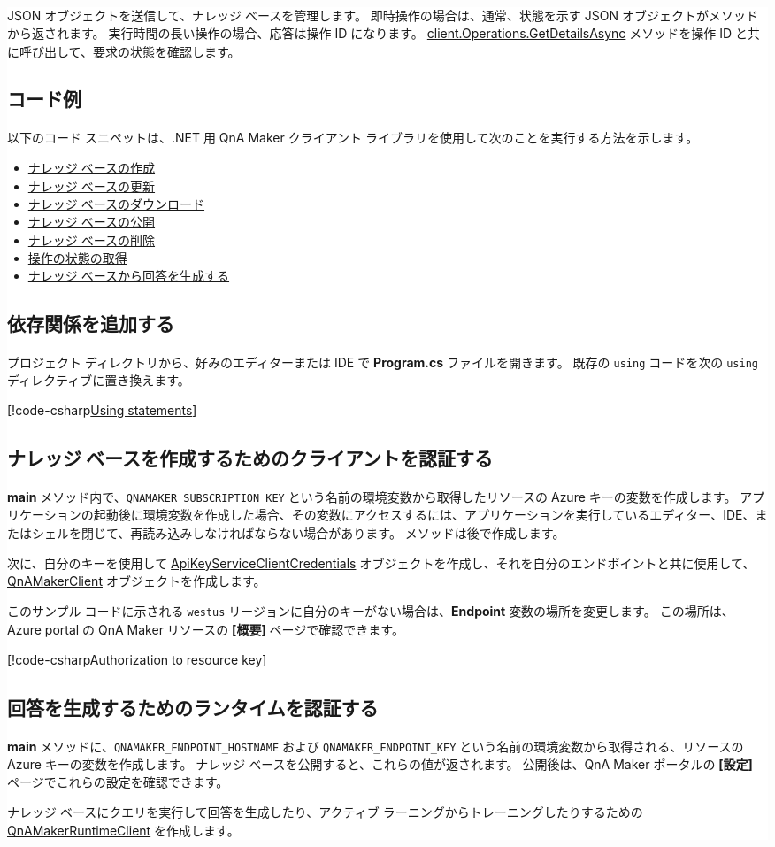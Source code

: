 JSON オブジェクトを送信して、ナレッジ ベースを管理します。 即時操作の場合は、通常、状態を示す JSON オブジェクトがメソッドから返されます。 実行時間の長い操作の場合、応答は操作 ID になります。 [client.Operations.GetDetailsAsync](https://docs.microsoft.com/dotnet/api/microsoft.azure.cognitiveservices.knowledge.qnamaker.operationsextensions.getdetailsasync?view=azure-dotnet) メソッドを操作 ID と共に呼び出して、[要求の状態](https://docs.microsoft.com/dotnet/api/microsoft.azure.cognitiveservices.knowledge.qnamaker.models.operationstatetype?view=azure-dotnet)を確認します。 

 
## <a name="code-examples"></a>コード例

以下のコード スニペットは、.NET 用 QnA Maker クライアント ライブラリを使用して次のことを実行する方法を示します。

* [ナレッジ ベースの作成](#create-a-knowledge-base)
* [ナレッジ ベースの更新](#update-a-knowledge-base)
* [ナレッジ ベースのダウンロード](#download-a-knowledge-base)
* [ナレッジ ベースの公開](#publish-a-knowledge-base)
* [ナレッジ ベースの削除](#delete-a-knowledge-base)
* [操作の状態の取得](#get-status-of-an-operation)
* [ナレッジ ベースから回答を生成する](#generate-an-answer-from-the-knowledge-base)

## <a name="add-the-dependencies"></a>依存関係を追加する

プロジェクト ディレクトリから、好みのエディターまたは IDE で **Program.cs** ファイルを開きます。 既存の `using` コードを次の `using` ディレクティブに置き換えます。

[!code-csharp[Using statements](~/samples-qnamaker-csharp/documentation-samples/quickstarts/Knowledgebase_Quickstart/Program.cs?name=Dependencies)]

## <a name="authenticate-the-client-for-authoring-the-knowledge-base"></a>ナレッジ ベースを作成するためのクライアントを認証する

**main** メソッド内で、`QNAMAKER_SUBSCRIPTION_KEY` という名前の環境変数から取得したリソースの Azure キーの変数を作成します。 アプリケーションの起動後に環境変数を作成した場合、その変数にアクセスするには、アプリケーションを実行しているエディター、IDE、またはシェルを閉じて、再読み込みしなければならない場合があります。 メソッドは後で作成します。

次に、自分のキーを使用して [ApiKeyServiceClientCredentials](https://docs.microsoft.com/dotnet/api/microsoft.azure.cognitiveservices.knowledge.qnamaker.apikeyserviceclientcredentials?view=azure-dotnet) オブジェクトを作成し、それを自分のエンドポイントと共に使用して、[QnAMakerClient](https://docs.microsoft.com/dotnet/api/microsoft.azure.cognitiveservices.knowledge.qnamaker.qnamakerclient?view=azure-dotnet) オブジェクトを作成します。

このサンプル コードに示される `westus` リージョンに自分のキーがない場合は、**Endpoint** 変数の場所を変更します。 この場所は、Azure portal の QnA Maker リソースの **[概要]** ページで確認できます。

[!code-csharp[Authorization to resource key](~/samples-qnamaker-csharp/documentation-samples/quickstarts/Knowledgebase_Quickstart/Program.cs?name=Authorization)]

## <a name="authenticate-the-runtime-for-generating-an-answer"></a>回答を生成するためのランタイムを認証する

**main** メソッドに、`QNAMAKER_ENDPOINT_HOSTNAME` および `QNAMAKER_ENDPOINT_KEY` という名前の環境変数から取得される、リソースの Azure キーの変数を作成します。 ナレッジ ベースを公開すると、これらの値が返されます。 公開後は、QnA Maker ポータルの **[設定]** ページでこれらの設定を確認できます。 

ナレッジ ベースにクエリを実行して回答を生成したり、アクティブ ラーニングからトレーニングしたりするための [QnAMakerRuntimeClient](https://docs.microsoft.com/dotnet/api/microsoft.azure.cognitiveservices.knowledge.qnamaker.qnamakerruntimeclient?view=azure-dotnet) を作成します。
